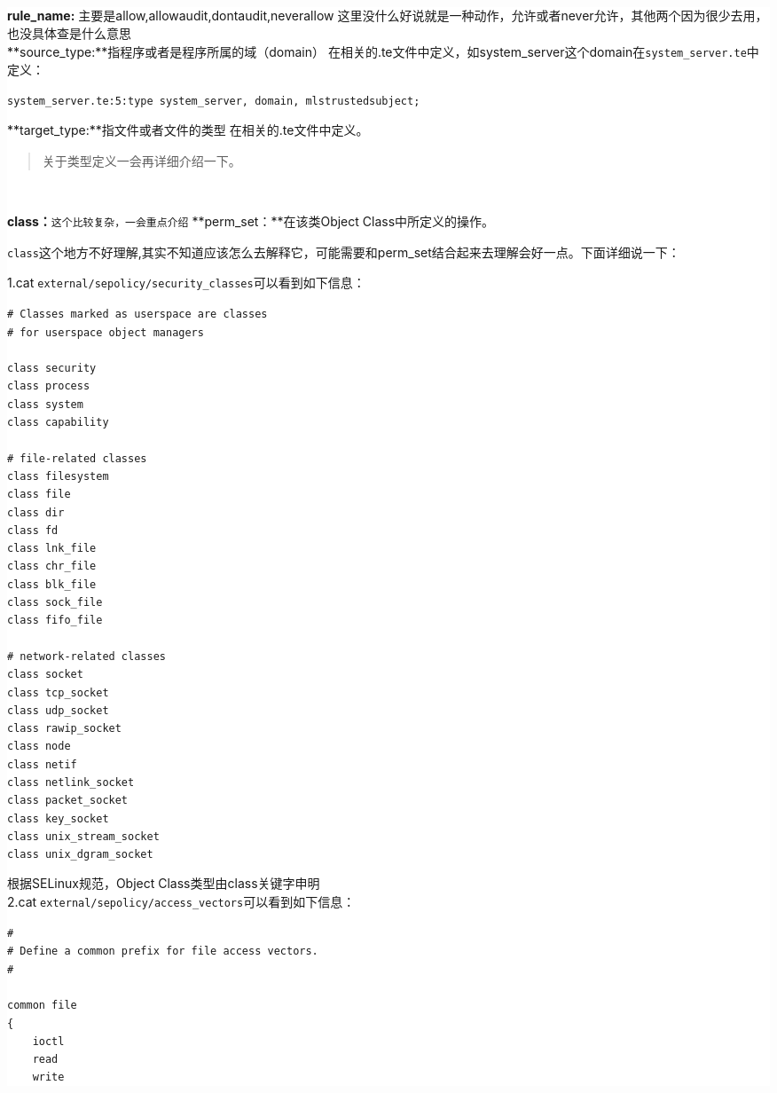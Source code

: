 **rule_name:** 主要是allow,allowaudit,dontaudit,neverallow
 这里没什么好说就是一种动作，允许或者never允许，其他两个因为很少去用，也没具体查是什么意思<br />
**source_type:**指程序或者是程序所属的域（domain）
在相关的.te文件中定义，如system_server这个domain在`system_server.te`中定义：
```
system_server.te:5:type system_server, domain, mlstrustedsubject;
```
**target_type:**指文件或者文件的类型
在相关的.te文件中定义。<br />

> 关于类型定义一会再详细介绍一下。


<br />

**class：**`这个比较复杂，一会重点介绍`
**perm_set：**在该类Object Class中所定义的操作。
 
 
`class`这个地方不好理解,其实不知道应该怎么去解释它，可能需要和perm_set结合起来去理解会好一点。下面详细说一下：

1.cat `external/sepolicy/security_classes`可以看到如下信息：
```
# Classes marked as userspace are classes
# for userspace object managers

class security
class process
class system
class capability

# file-related classes
class filesystem
class file
class dir
class fd
class lnk_file
class chr_file
class blk_file
class sock_file
class fifo_file

# network-related classes
class socket
class tcp_socket
class udp_socket
class rawip_socket
class node
class netif
class netlink_socket
class packet_socket
class key_socket
class unix_stream_socket
class unix_dgram_socket

```
根据SELinux规范，Object Class类型由class关键字申明<br />
2.cat `external/sepolicy/access_vectors`可以看到如下信息：
```
#
# Define a common prefix for file access vectors.
#

common file
{
	ioctl
	read
	write
```